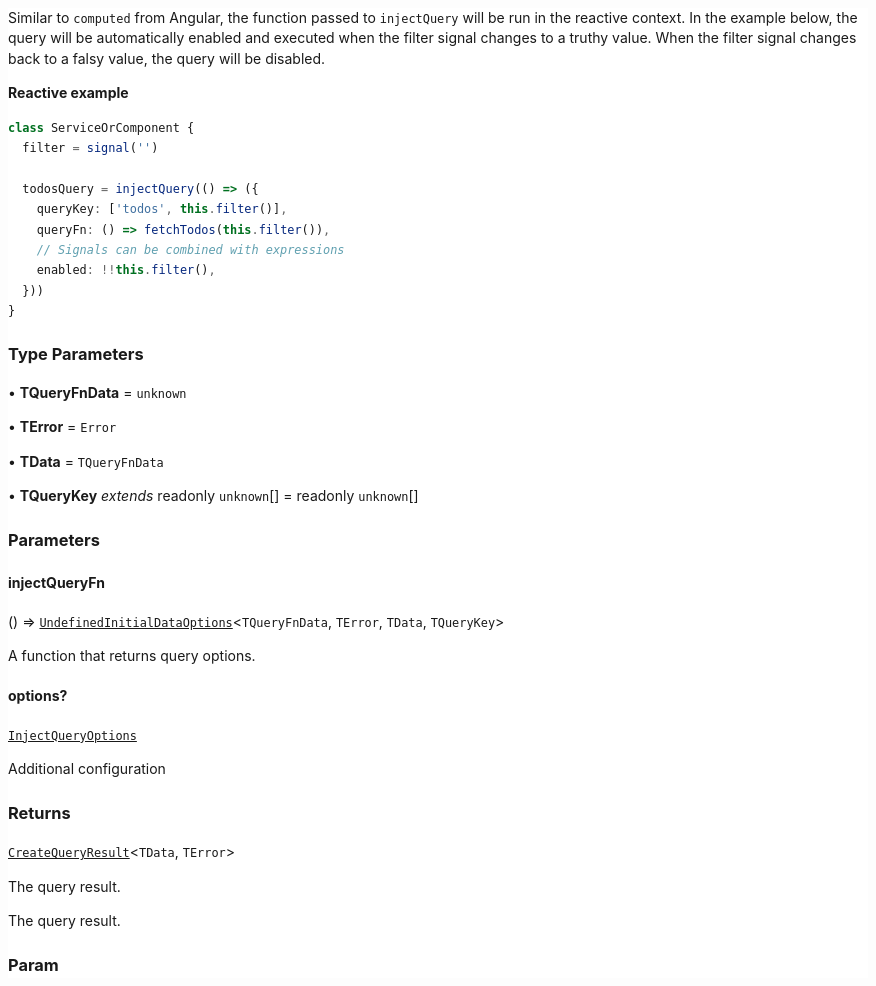 Similar to `computed` from Angular, the function passed to `injectQuery` will be run in the reactive context.
In the example below, the query will be automatically enabled and executed when the filter signal changes
to a truthy value. When the filter signal changes back to a falsy value, the query will be disabled.

**Reactive example**
```ts
class ServiceOrComponent {
  filter = signal('')

  todosQuery = injectQuery(() => ({
    queryKey: ['todos', this.filter()],
    queryFn: () => fetchTodos(this.filter()),
    // Signals can be combined with expressions
    enabled: !!this.filter(),
  }))
}
```

### Type Parameters

• **TQueryFnData** = `unknown`

• **TError** = `Error`

• **TData** = `TQueryFnData`

• **TQueryKey** *extends* readonly `unknown`[] = readonly `unknown`[]

### Parameters

#### injectQueryFn

() => [`UndefinedInitialDataOptions`](../../type-aliases/undefinedinitialdataoptions.md)\<`TQueryFnData`, `TError`, `TData`, `TQueryKey`\>

A function that returns query options.

#### options?

[`InjectQueryOptions`](../../interfaces/injectqueryoptions.md)

Additional configuration

### Returns

[`CreateQueryResult`](../../type-aliases/createqueryresult.md)\<`TData`, `TError`\>

The query result.

The query result.

### Param
